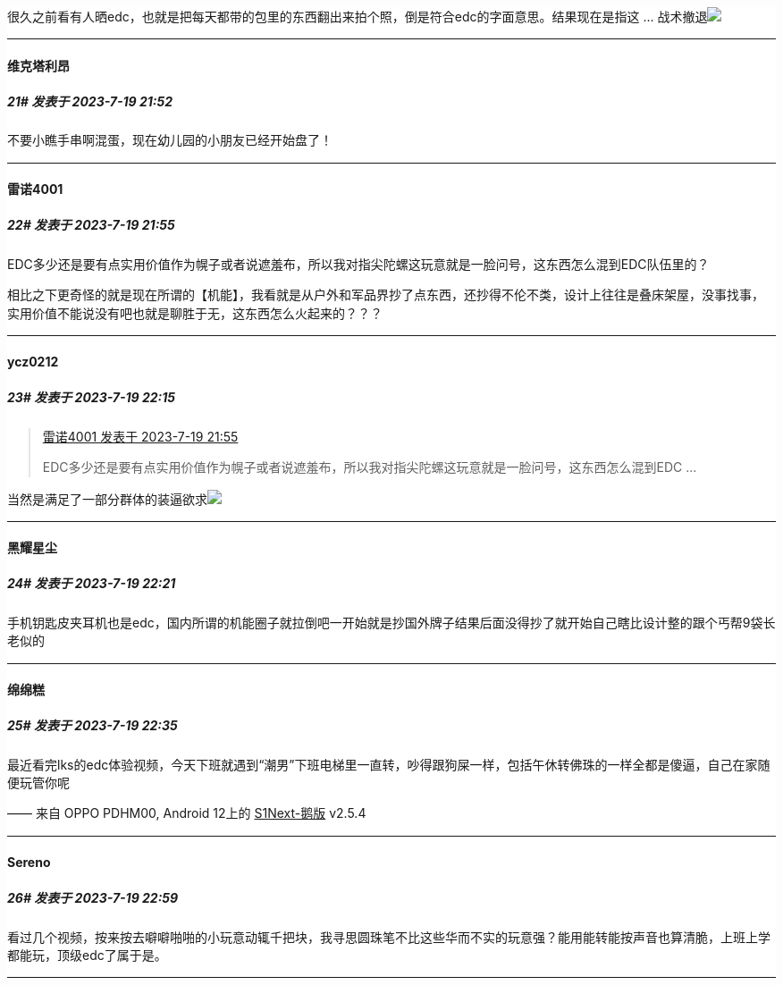 很久之前看有人晒edc，也就是把每天都带的包里的东西翻出来拍个照，倒是符合edc的字面意思。结果现在是指这 ...</blockquote>
战术撤退<img src="https://static.saraba1st.com/image/smiley/face2017/027.png" referrerpolicy="no-referrer">

*****

####  维克塔利昂  
##### 21#       发表于 2023-7-19 21:52

不要小瞧手串啊混蛋，现在幼儿园的小朋友已经开始盘了！

*****

####  雷诺4001  
##### 22#       发表于 2023-7-19 21:55

EDC多少还是要有点实用价值作为幌子或者说遮羞布，所以我对指尖陀螺这玩意就是一脸问号，这东西怎么混到EDC队伍里的？

相比之下更奇怪的就是现在所谓的【机能】，我看就是从户外和军品界抄了点东西，还抄得不伦不类，设计上往往是叠床架屋，没事找事，实用价值不能说没有吧也就是聊胜于无，这东西怎么火起来的？？？

*****

####  ycz0212  
##### 23#       发表于 2023-7-19 22:15

<blockquote><a href="httphttps://bbs.saraba1st.com/2b/forum.php?mod=redirect&amp;goto=findpost&amp;pid=61721687&amp;ptid=2145086" target="_blank">雷诺4001 发表于 2023-7-19 21:55</a>

EDC多少还是要有点实用价值作为幌子或者说遮羞布，所以我对指尖陀螺这玩意就是一脸问号，这东西怎么混到EDC ...</blockquote>
当然是满足了一部分群体的装逼欲求<img src="https://static.saraba1st.com/image/smiley/face2017/032.png" referrerpolicy="no-referrer">

*****

####  黑耀星尘  
##### 24#       发表于 2023-7-19 22:21

手机钥匙皮夹耳机也是edc，国内所谓的机能圈子就拉倒吧一开始就是抄国外牌子结果后面没得抄了就开始自己瞎比设计整的跟个丐帮9袋长老似的

*****

####  绵绵糕  
##### 25#       发表于 2023-7-19 22:35

最近看完lks的edc体验视频，今天下班就遇到“潮男”下班电梯里一直转，吵得跟狗屎一样，包括午休转佛珠的一样全都是傻逼，自己在家随便玩管你呢

—— 来自 OPPO PDHM00, Android 12上的 [S1Next-鹅版](https://github.com/ykrank/S1-Next/releases) v2.5.4

*****

####  Sereno  
##### 26#       发表于 2023-7-19 22:59

看过几个视频，按来按去噼噼啪啪的小玩意动辄千把块，我寻思圆珠笔不比这些华而不实的玩意强？能用能转能按声音也算清脆，上班上学都能玩，顶级edc了属于是。

*****
